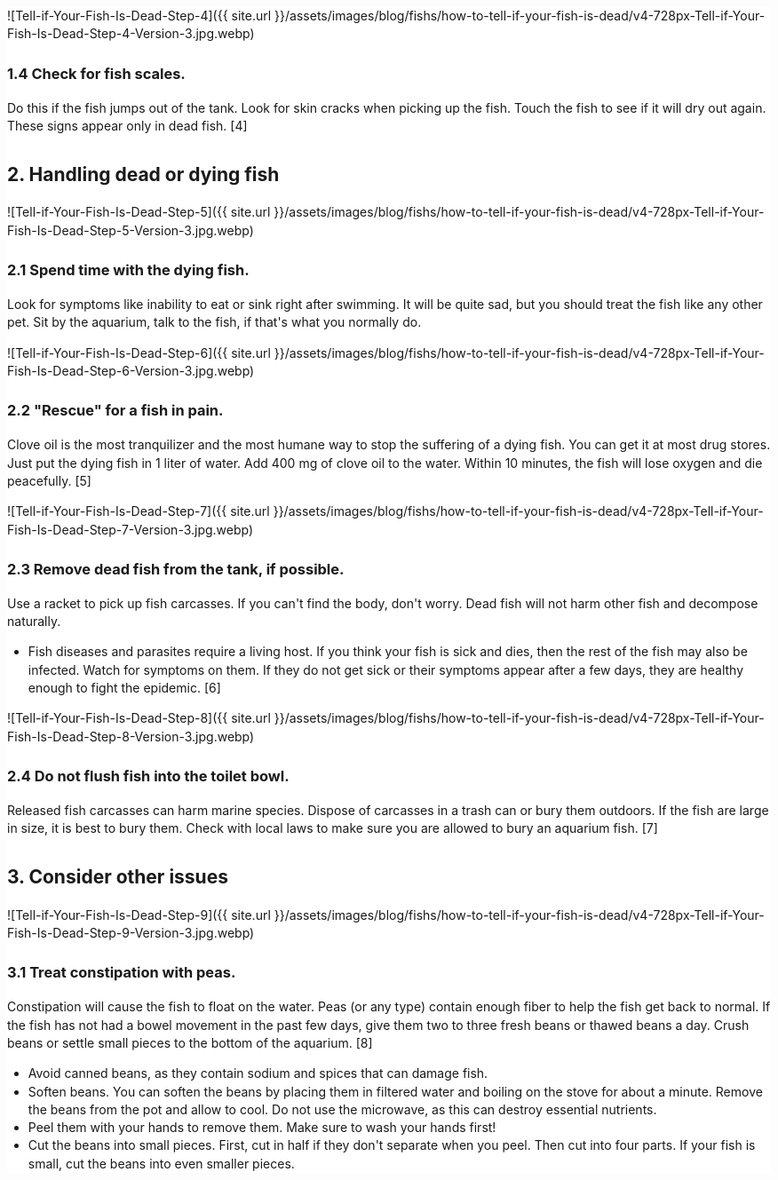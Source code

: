 ![Tell-if-Your-Fish-Is-Dead-Step-4]({{ site.url }}/assets/images/blog/fishs/how-to-tell-if-your-fish-is-dead/v4-728px-Tell-if-Your-Fish-Is-Dead-Step-4-Version-3.jpg.webp)

### 1.4 Check for fish scales. 

Do this if the fish jumps out of the tank. Look for skin cracks when picking up the fish. Touch the fish to see if it will dry out again. These signs appear only in dead fish. [4]

## 2. Handling dead or dying fish

![Tell-if-Your-Fish-Is-Dead-Step-5]({{ site.url }}/assets/images/blog/fishs/how-to-tell-if-your-fish-is-dead/v4-728px-Tell-if-Your-Fish-Is-Dead-Step-5-Version-3.jpg.webp)

### 2.1 Spend time with the dying fish. 

Look for symptoms like inability to eat or sink right after swimming. It will be quite sad, but you should treat the fish like any other pet. Sit by the aquarium, talk to the fish, if that's what you normally do.

![Tell-if-Your-Fish-Is-Dead-Step-6]({{ site.url }}/assets/images/blog/fishs/how-to-tell-if-your-fish-is-dead/v4-728px-Tell-if-Your-Fish-Is-Dead-Step-6-Version-3.jpg.webp)

### 2.2 "Rescue" for a fish in pain. 

Clove oil is the most tranquilizer and the most humane way to stop the suffering of a dying fish. You can get it at most drug stores. Just put the dying fish in 1 liter of water. Add 400 mg of clove oil to the water. Within 10 minutes, the fish will lose oxygen and die peacefully. [5]

![Tell-if-Your-Fish-Is-Dead-Step-7]({{ site.url }}/assets/images/blog/fishs/how-to-tell-if-your-fish-is-dead/v4-728px-Tell-if-Your-Fish-Is-Dead-Step-7-Version-3.jpg.webp)

### 2.3 Remove dead fish from the tank, if possible. 

Use a racket to pick up fish carcasses. If you can't find the body, don't worry. Dead fish will not harm other fish and decompose naturally.
- Fish diseases and parasites require a living host. If you think your fish is sick and dies, then the rest of the fish may also be infected. Watch for symptoms on them. If they do not get sick or their symptoms appear after a few days, they are healthy enough to fight the epidemic. [6]

![Tell-if-Your-Fish-Is-Dead-Step-8]({{ site.url }}/assets/images/blog/fishs/how-to-tell-if-your-fish-is-dead/v4-728px-Tell-if-Your-Fish-Is-Dead-Step-8-Version-3.jpg.webp)

### 2.4 Do not flush fish into the toilet bowl. 

Released fish carcasses can harm marine species. Dispose of carcasses in a trash can or bury them outdoors. If the fish are large in size, it is best to bury them. Check with local laws to make sure you are allowed to bury an aquarium fish. [7]

## 3. Consider other issues

![Tell-if-Your-Fish-Is-Dead-Step-9]({{ site.url }}/assets/images/blog/fishs/how-to-tell-if-your-fish-is-dead/v4-728px-Tell-if-Your-Fish-Is-Dead-Step-9-Version-3.jpg.webp)

### 3.1 Treat constipation with peas. 

Constipation will cause the fish to float on the water. Peas (or any type) contain enough fiber to help the fish get back to normal. If the fish has not had a bowel movement in the past few days, give them two to three fresh beans or thawed beans a day. Crush beans or settle small pieces to the bottom of the aquarium. [8]
- Avoid canned beans, as they contain sodium and spices that can damage fish.
- Soften beans. You can soften the beans by placing them in filtered water and boiling on the stove for about a minute. Remove the beans from the pot and allow to cool. Do not use the microwave, as this can destroy essential nutrients.
- Peel them with your hands to remove them. Make sure to wash your hands first!
- Cut the beans into small pieces. First, cut in half if they don't separate when you peel. Then cut into four parts. If your fish is small, cut the beans into even smaller pieces.
